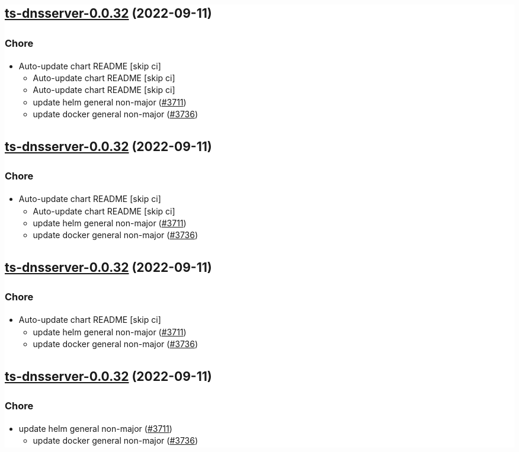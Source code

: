 


## [ts-dnsserver-0.0.32](https://github.com/truecharts/charts/compare/ts-dnsserver-0.0.31...ts-dnsserver-0.0.32) (2022-09-11)

### Chore

- Auto-update chart README [skip ci]
  - Auto-update chart README [skip ci]
  - Auto-update chart README [skip ci]
  - update helm general non-major ([#3711](https://github.com/truecharts/charts/issues/3711))
  - update docker general non-major ([#3736](https://github.com/truecharts/charts/issues/3736))




## [ts-dnsserver-0.0.32](https://github.com/truecharts/charts/compare/ts-dnsserver-0.0.31...ts-dnsserver-0.0.32) (2022-09-11)

### Chore

- Auto-update chart README [skip ci]
  - Auto-update chart README [skip ci]
  - update helm general non-major ([#3711](https://github.com/truecharts/charts/issues/3711))
  - update docker general non-major ([#3736](https://github.com/truecharts/charts/issues/3736))




## [ts-dnsserver-0.0.32](https://github.com/truecharts/charts/compare/ts-dnsserver-0.0.31...ts-dnsserver-0.0.32) (2022-09-11)

### Chore

- Auto-update chart README [skip ci]
  - update helm general non-major ([#3711](https://github.com/truecharts/charts/issues/3711))
  - update docker general non-major ([#3736](https://github.com/truecharts/charts/issues/3736))




## [ts-dnsserver-0.0.32](https://github.com/truecharts/charts/compare/ts-dnsserver-0.0.31...ts-dnsserver-0.0.32) (2022-09-11)

### Chore

- update helm general non-major ([#3711](https://github.com/truecharts/charts/issues/3711))
  - update docker general non-major ([#3736](https://github.com/truecharts/charts/issues/3736))

